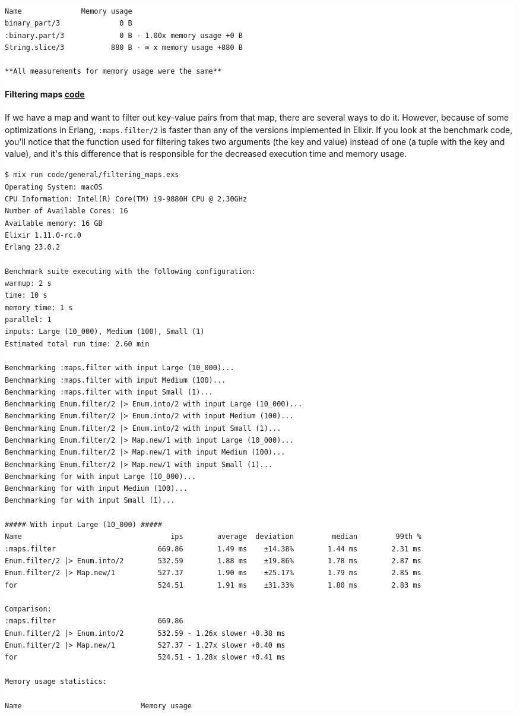 ```
Name              Memory usage
binary_part/3              0 B
:binary.part/3             0 B - 1.00x memory usage +0 B
String.slice/3           880 B - ∞ x memory usage +880 B

**All measurements for memory usage were the same**
```

#### Filtering maps [code](code/general/filtering_maps.exs)

If we have a map and want to filter out key-value pairs from that map, there are
several ways to do it. However, because of some optimizations in Erlang,
`:maps.filter/2` is faster than any of the versions implemented in Elixir.
If you look at the benchmark code, you'll notice that the function used for
filtering takes two arguments (the key and value) instead of one (a tuple with
the key and value), and it's this difference that is responsible for the
decreased execution time and memory usage.

```
$ mix run code/general/filtering_maps.exs
Operating System: macOS
CPU Information: Intel(R) Core(TM) i9-9880H CPU @ 2.30GHz
Number of Available Cores: 16
Available memory: 16 GB
Elixir 1.11.0-rc.0
Erlang 23.0.2

Benchmark suite executing with the following configuration:
warmup: 2 s
time: 10 s
memory time: 1 s
parallel: 1
inputs: Large (10_000), Medium (100), Small (1)
Estimated total run time: 2.60 min

Benchmarking :maps.filter with input Large (10_000)...
Benchmarking :maps.filter with input Medium (100)...
Benchmarking :maps.filter with input Small (1)...
Benchmarking Enum.filter/2 |> Enum.into/2 with input Large (10_000)...
Benchmarking Enum.filter/2 |> Enum.into/2 with input Medium (100)...
Benchmarking Enum.filter/2 |> Enum.into/2 with input Small (1)...
Benchmarking Enum.filter/2 |> Map.new/1 with input Large (10_000)...
Benchmarking Enum.filter/2 |> Map.new/1 with input Medium (100)...
Benchmarking Enum.filter/2 |> Map.new/1 with input Small (1)...
Benchmarking for with input Large (10_000)...
Benchmarking for with input Medium (100)...
Benchmarking for with input Small (1)...

##### With input Large (10_000) #####
Name                                   ips        average  deviation         median         99th %
:maps.filter                        669.86        1.49 ms    ±14.38%        1.44 ms        2.31 ms
Enum.filter/2 |> Enum.into/2        532.59        1.88 ms    ±19.86%        1.78 ms        2.87 ms
Enum.filter/2 |> Map.new/1          527.37        1.90 ms    ±25.17%        1.79 ms        2.85 ms
for                                 524.51        1.91 ms    ±31.33%        1.80 ms        2.83 ms

Comparison:
:maps.filter                        669.86
Enum.filter/2 |> Enum.into/2        532.59 - 1.26x slower +0.38 ms
Enum.filter/2 |> Map.new/1          527.37 - 1.27x slower +0.40 ms
for                                 524.51 - 1.28x slower +0.41 ms

Memory usage statistics:

Name                            Memory usage
```